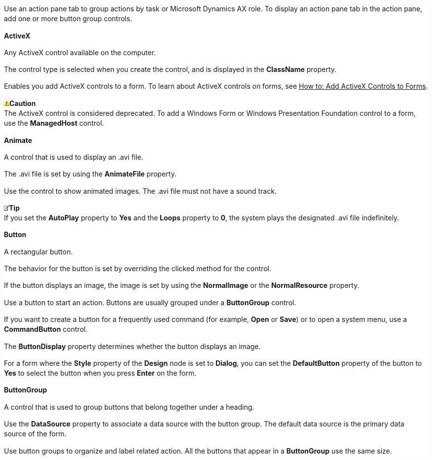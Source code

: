 <td><p>Use an action pane tab to group actions by task or Microsoft Dynamics AX role. To display an action pane tab in the action pane, add one or more button group controls.</p></td>
</tr>
<tr class="odd">
<td><p><strong>ActiveX</strong></p></td>
<td><p>Any ActiveX control available on the computer.</p></td>
<td><p>The control type is selected when you create the control, and is displayed in the <strong>ClassName</strong> property.</p></td>
<td><p>Enables you add ActiveX controls to a form. To learn about ActiveX controls on forms, see <a href="how-to-add-activex-controls-to-forms.md">How to: Add ActiveX Controls to Forms</a>.</p>
<div class="mtps-table">
<div class="mtps-row">
<img src="images/Hh404129.alert_caution(en-us,AX.60).gif" title="Caution note" alt="Caution note" class="note" /><strong>Caution</strong>
</div>
<div class="mtps-row">
The ActiveX control is considered deprecated. To add a Windows Form or Windows Presentation Foundation control to a form, use the <strong>ManagedHost</strong> control.
</div>
</div></td>
</tr>
<tr class="even">
<td><p><strong>Animate</strong></p></td>
<td><p>A control that is used to display an .avi file.</p></td>
<td><p>The .avi file is set by using the <strong>AnimateFile</strong> property.</p></td>
<td><p>Use the control to show animated images. The .avi file must not have a sound track.</p>
<div class="mtps-table">
<div class="mtps-row">
<img src="images/Aa589339.alert_note(en-us,AX.60).gif" title="Tip" alt="Tip" class="note" /><strong>Tip</strong>
</div>
<div class="mtps-row">
If you set the <strong>AutoPlay</strong> property to <strong>Yes</strong> and the <strong>Loops</strong> property to <strong>0</strong>, the system plays the designated .avi file indefinitely.
</div>
</div></td>
</tr>
<tr class="odd">
<td><p><strong>Button</strong></p></td>
<td><p>A rectangular button.</p></td>
<td><p>The behavior for the button is set by overriding the clicked method for the control.</p>
<p>If the button displays an image, the image is set by using the <strong>NormalImage</strong> or the <strong>NormalResource</strong> property.</p></td>
<td><p>Use a button to start an action. Buttons are usually grouped under a <strong>ButtonGroup</strong> control.</p>
<p>If you want to create a button for a frequently used command (for example, <strong>Open</strong> or <strong>Save</strong>) or to open a system menu, use a <strong>CommandButton</strong> control.</p>
<p>The <strong>ButtonDisplay</strong> property determines whether the button displays an image.</p>
<p>For a form where the <strong>Style</strong> property of the <strong>Design</strong> node is set to <strong>Dialog</strong>, you can set the <strong>DefaultButton</strong> property of the button to <strong>Yes</strong> to select the button when you press <strong>Enter</strong> on the form.</p></td>
</tr>
<tr class="even">
<td><p><strong>ButtonGroup</strong></p></td>
<td><p>A control that is used to group buttons that belong together under a heading.</p></td>
<td><p>Use the <strong>DataSource</strong> property to associate a data source with the button group. The default data source is the primary data source of the form.</p></td>
<td><p>Use button groups to organize and label related action. All the buttons that appear in a <strong>ButtonGroup</strong> use the same size.</p></td>
</tr>